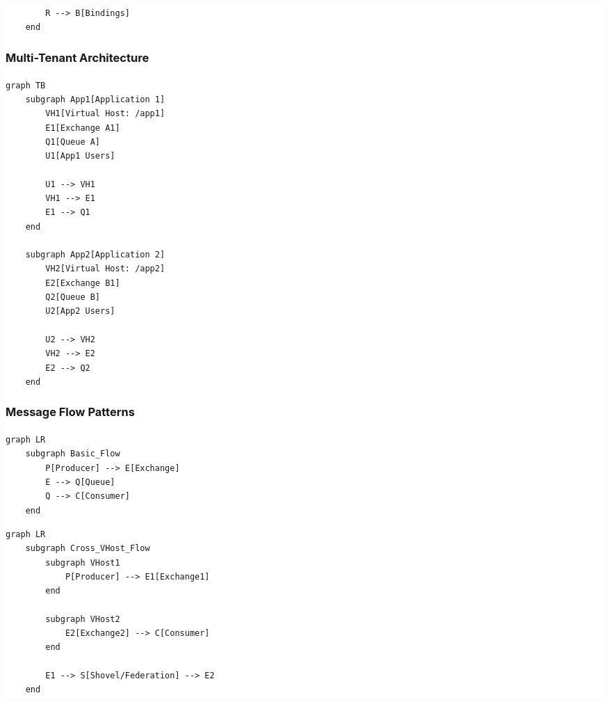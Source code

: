 ```mermaid
        R --> B[Bindings]
    end
```

### Multi-Tenant Architecture

```mermaid
graph TB
    subgraph App1[Application 1]
        VH1[Virtual Host: /app1]
        E1[Exchange A1]
        Q1[Queue A]
        U1[App1 Users]
        
        U1 --> VH1
        VH1 --> E1
        E1 --> Q1
    end
    
    subgraph App2[Application 2]
        VH2[Virtual Host: /app2]
        E2[Exchange B1]
        Q2[Queue B]
        U2[App2 Users]
        
        U2 --> VH2
        VH2 --> E2
        E2 --> Q2
    end
```

### Message Flow Patterns

```mermaid
graph LR
    subgraph Basic_Flow
        P[Producer] --> E[Exchange]
        E --> Q[Queue]
        Q --> C[Consumer]
    end
```

```mermaid
graph LR
    subgraph Cross_VHost_Flow
        subgraph VHost1
            P[Producer] --> E1[Exchange1]
        end
        
        subgraph VHost2
            E2[Exchange2] --> C[Consumer]
        end
        
        E1 --> S[Shovel/Federation] --> E2
    end
```
